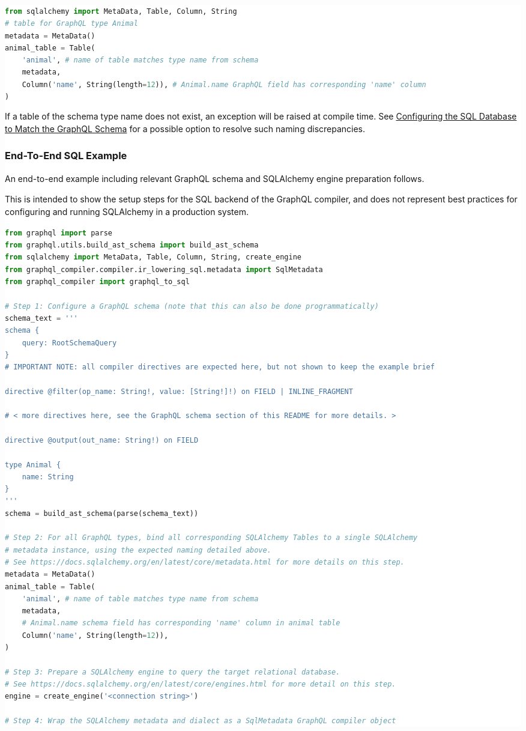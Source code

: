 ```python
from sqlalchemy import MetaData, Table, Column, String
# table for GraphQL type Animal
metadata = MetaData()
animal_table = Table(
    'animal', # name of table matches type name from schema
    metadata,
    Column('name', String(length=12)), # Animal.name GraphQL field has corresponding 'name' column
)
```

If a table of the schema type name does not exist, an exception will be raised at compile time. See
[Configuring the SQL Database to Match the GraphQL Schema](#configuring-the-sql-database-to-match-the-graphql-schema)
for a possible option to resolve such naming discrepancies.


### End-To-End SQL Example
An end-to-end example including relevant GraphQL schema and SQLAlchemy engine preparation follows.

This is intended to show the setup steps for the SQL backend of the GraphQL compiler, and
does not represent best practices for configuring and running SQLAlchemy in a production system. 

```python
from graphql import parse
from graphql.utils.build_ast_schema import build_ast_schema
from sqlalchemy import MetaData, Table, Column, String, create_engine
from graphql_compiler.compiler.ir_lowering_sql.metadata import SqlMetadata
from graphql_compiler import graphql_to_sql

# Step 1: Configure a GraphQL schema (note that this can also be done programmatically)
schema_text = '''
schema {
    query: RootSchemaQuery
}
# IMPORTANT NOTE: all compiler directives are expected here, but not shown to keep the example brief

directive @filter(op_name: String!, value: [String!]!) on FIELD | INLINE_FRAGMENT

# < more directives here, see the GraphQL schema section of this README for more details. >

directive @output(out_name: String!) on FIELD

type Animal {
    name: String
}
'''
schema = build_ast_schema(parse(schema_text))

# Step 2: For all GraphQL types, bind all corresponding SQLAlchemy Tables to a single SQLAlchemy
# metadata instance, using the expected naming detailed above.
# See https://docs.sqlalchemy.org/en/latest/core/metadata.html for more details on this step.
metadata = MetaData()
animal_table = Table(
    'animal', # name of table matches type name from schema
    metadata,
    # Animal.name schema field has corresponding 'name' column in animal table
    Column('name', String(length=12)), 
)

# Step 3: Prepare a SQLAlchemy engine to query the target relational database.
# See https://docs.sqlalchemy.org/en/latest/core/engines.html for more detail on this step.
engine = create_engine('<connection string>')

# Step 4: Wrap the SQLAlchemy metadata and dialect as a SqlMetadata GraphQL compiler object
```